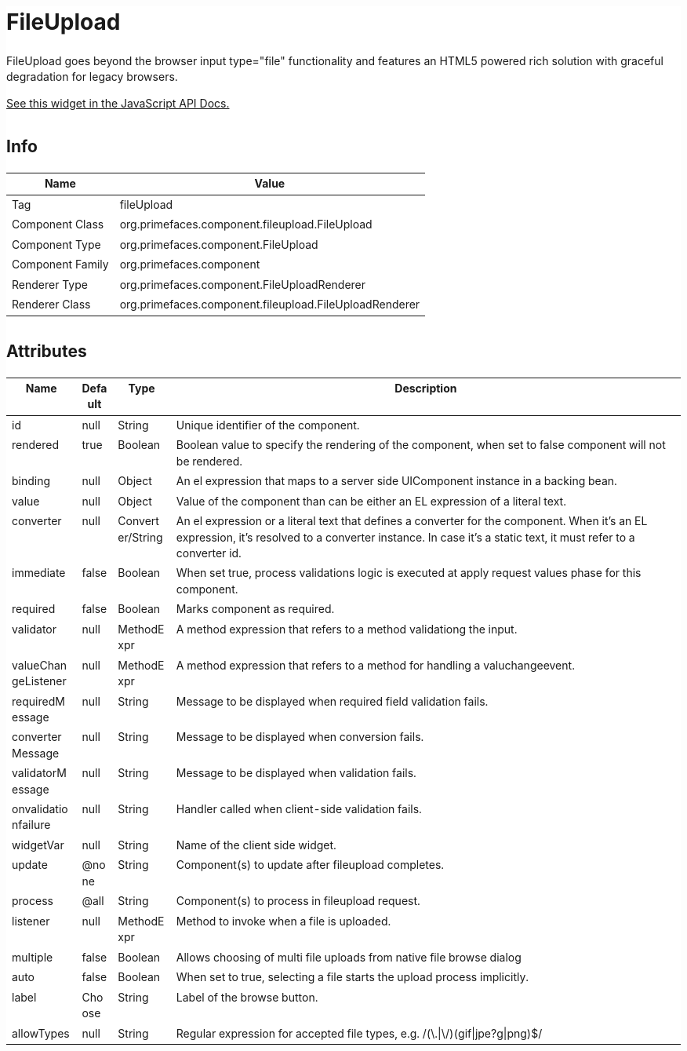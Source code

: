 # FileUpload

FileUpload goes beyond the browser input type="file" functionality and features an HTML5
powered rich solution with graceful degradation for legacy browsers.

[See this widget in the JavaScript API Docs.](../jsdocs/classes/primefaces.widget.fileupload.html)

## Info

| Name | Value |
| --- | --- |
| Tag | fileUpload
| Component Class | org.primefaces.component.fileupload.FileUpload
| Component Type | org.primefaces.component.FileUpload
| Component Family | org.primefaces.component |
| Renderer Type | org.primefaces.component.FileUploadRenderer
| Renderer Class | org.primefaces.component.fileupload.FileUploadRenderer

## Attributes

| Name | Default | Type | Description|
| --- | --- | --- | --- |
| id | null | String | Unique identifier of the component.
| rendered | true | Boolean | Boolean value to specify the rendering of the component, when set to false component will not be rendered.
| binding | null | Object | An el expression that maps to a server side UIComponent instance in a backing bean.
| value | null | Object | Value of the component than can be either an EL expression of a literal text.
| converter | null | Converter/String | An el expression or a literal text that defines a converter for the component. When it’s an EL expression, it’s resolved to a converter instance. In case it’s a static text, it must refer to a converter id.
| immediate | false | Boolean | When set true, process validations logic is executed at apply request values phase for this component.
| required | false | Boolean | Marks component as required.
| validator | null | MethodExpr | A method expression that refers to a method validationg the input.
| valueChangeListener | null | MethodExpr | A method expression that refers to a method for handling a valuchangeevent.
| requiredMessage | null | String | Message to be displayed when required field validation fails.
| converterMessage | null | String | Message to be displayed when conversion fails.
| validatorMessage | null | String | Message to be displayed when validation fails.
| onvalidationfailure | null | String | Handler called when client-side validation fails.
| widgetVar | null | String | Name of the client side widget.
| update | @none | String | Component(s) to update after fileupload completes.
| process | @all | String | Component(s) to process in fileupload request.
| listener | null | MethodExpr | Method to invoke when a file is uploaded.
| multiple | false | Boolean | Allows choosing of multi file uploads from native file browse dialog
| auto | false | Boolean | When set to true, selecting a file starts the upload process implicitly.
| label | Choose | String | Label of the browse button.
| allowTypes | null | String | Regular expression for accepted file types, e.g. /(\\.\|\\/)(gif\|jpe?g\|png)$/